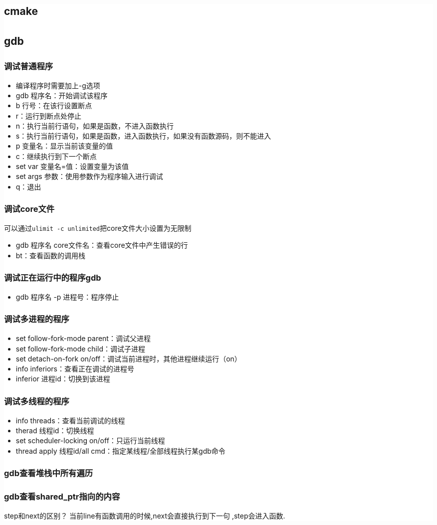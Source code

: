 


## cmake




## gdb
### 调试普通程序
+ 编译程序时需要加上-g选项
+ gdb 程序名：开始调试该程序
+ b 行号：在该行设置断点
+ r：运行到断点处停止
+ n：执行当前行语句，如果是函数，不进入函数执行
+ s：执行当前行语句，如果是函数，进入函数执行，如果没有函数源码，则不能进入
+ p 变量名：显示当前该变量的值
+ c：继续执行到下一个断点
+ set var 变量名=值：设置变量为该值
+ set args 参数：使用参数作为程序输入进行调试
+ q：退出

### 调试core文件
可以通过`ulimit -c unlimited`把core文件大小设置为无限制
+ gdb 程序名 core文件名：查看core文件中产生错误的行
+ bt：查看函数的调用栈

### 调试正在运行中的程序gdb 
+ gdb 程序名 -p 进程号：程序停止

### 调试多进程的程序
+ set follow-fork-mode parent：调试父进程
+ set follow-fork-mode child：调试子进程
+ set detach-on-fork on/off：调试当前进程时，其他进程继续运行（on）
+ info inferiors：查看正在调试的进程号
+ inferior 进程id：切换到该进程

### 调试多线程的程序
+ info threads：查看当前调试的线程
+ therad 线程id：切换线程
+ set scheduler-locking on/off：只运行当前线程
+ thread apply 线程id/all cmd：指定某线程/全部线程执行某gdb命令

### gdb查看堆栈中所有遍历

### gdb查看shared_ptr指向的内容





step和next的区别？
当前line有函数调用的时候,next会直接执行到下一句 ,step会进入函数.
